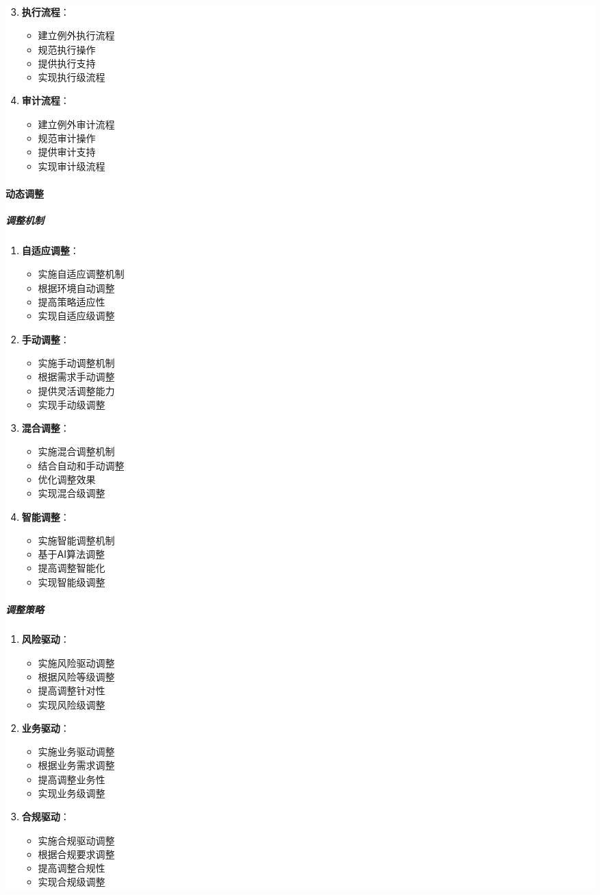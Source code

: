3. **执行流程**：
   - 建立例外执行流程
   - 规范执行操作
   - 提供执行支持
   - 实现执行级流程

4. **审计流程**：
   - 建立例外审计流程
   - 规范审计操作
   - 提供审计支持
   - 实现审计级流程

#### 动态调整

##### 调整机制

1. **自适应调整**：
   - 实施自适应调整机制
   - 根据环境自动调整
   - 提高策略适应性
   - 实现自适应级调整

2. **手动调整**：
   - 实施手动调整机制
   - 根据需求手动调整
   - 提供灵活调整能力
   - 实现手动级调整

3. **混合调整**：
   - 实施混合调整机制
   - 结合自动和手动调整
   - 优化调整效果
   - 实现混合级调整

4. **智能调整**：
   - 实施智能调整机制
   - 基于AI算法调整
   - 提高调整智能化
   - 实现智能级调整

##### 调整策略

1. **风险驱动**：
   - 实施风险驱动调整
   - 根据风险等级调整
   - 提高调整针对性
   - 实现风险级调整

2. **业务驱动**：
   - 实施业务驱动调整
   - 根据业务需求调整
   - 提高调整业务性
   - 实现业务级调整

3. **合规驱动**：
   - 实施合规驱动调整
   - 根据合规要求调整
   - 提高调整合规性
   - 实现合规级调整

